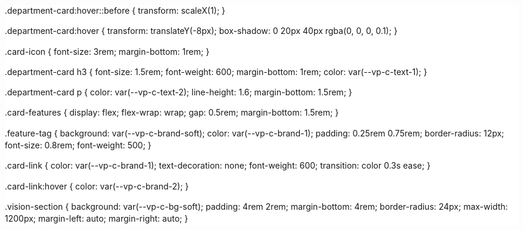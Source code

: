 .department-card:hover::before {
  transform: scaleX(1);
}

.department-card:hover {
  transform: translateY(-8px);
  box-shadow: 0 20px 40px rgba(0, 0, 0, 0.1);
}

.card-icon {
  font-size: 3rem;
  margin-bottom: 1rem;
}

.department-card h3 {
  font-size: 1.5rem;
  font-weight: 600;
  margin-bottom: 1rem;
  color: var(--vp-c-text-1);
}

.department-card p {
  color: var(--vp-c-text-2);
  line-height: 1.6;
  margin-bottom: 1.5rem;
}

.card-features {
  display: flex;
  flex-wrap: wrap;
  gap: 0.5rem;
  margin-bottom: 1.5rem;
}

.feature-tag {
  background: var(--vp-c-brand-soft);
  color: var(--vp-c-brand-1);
  padding: 0.25rem 0.75rem;
  border-radius: 12px;
  font-size: 0.8rem;
  font-weight: 500;
}

.card-link {
  color: var(--vp-c-brand-1);
  text-decoration: none;
  font-weight: 600;
  transition: color 0.3s ease;
}

.card-link:hover {
  color: var(--vp-c-brand-2);
}

.vision-section {
  background: var(--vp-c-bg-soft);
  padding: 4rem 2rem;
  margin-bottom: 4rem;
  border-radius: 24px;
  max-width: 1200px;
  margin-left: auto;
  margin-right: auto;
}
